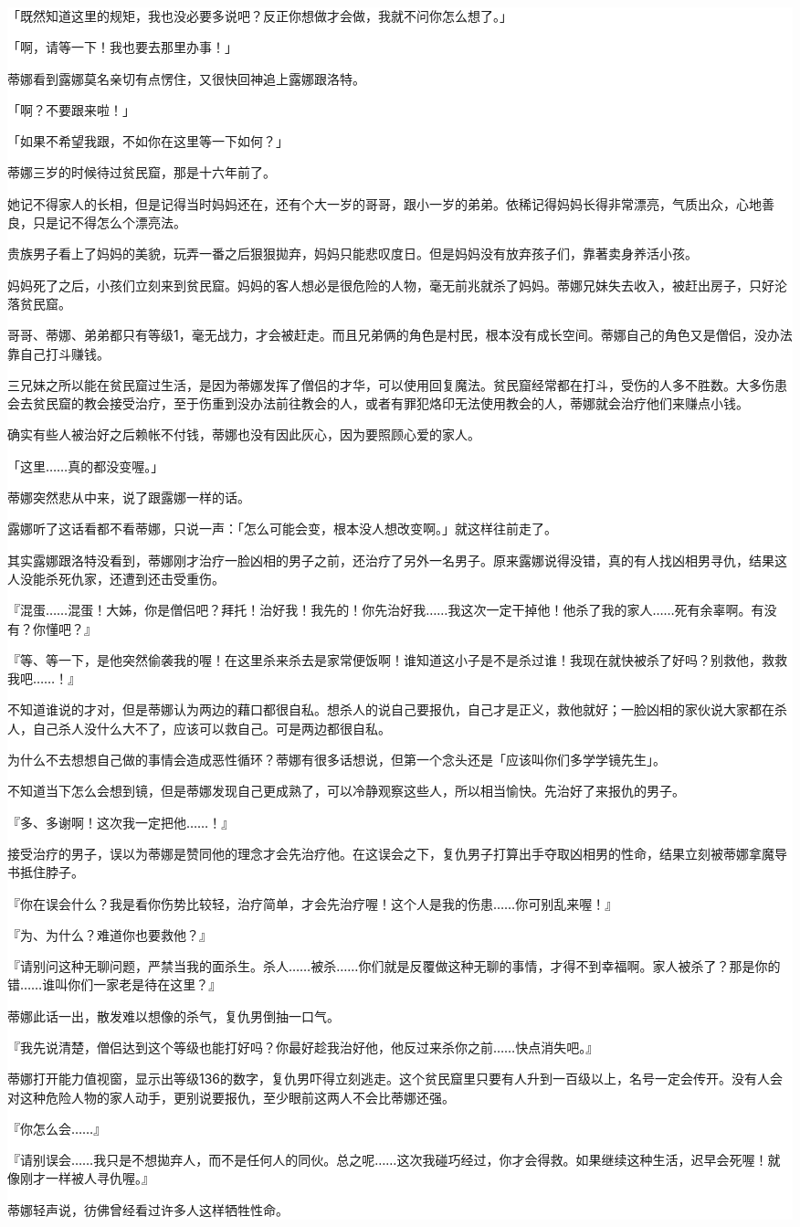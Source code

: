 「既然知道这里的规矩，我也没必要多说吧？反正你想做才会做，我就不问你怎么想了。」

「啊，请等一下！我也要去那里办事！」

蒂娜看到露娜莫名亲切有点愣住，又很快回神追上露娜跟洛特。

「啊？不要跟来啦！」

「如果不希望我跟，不如你在这里等一下如何？」

蒂娜三岁的时候待过贫民窟，那是十六年前了。

她记不得家人的长相，但是记得当时妈妈还在，还有个大一岁的哥哥，跟小一岁的弟弟。依稀记得妈妈长得非常漂亮，气质出众，心地善良，只是记不得怎么个漂亮法。

贵族男子看上了妈妈的美貌，玩弄一番之后狠狠拋弃，妈妈只能悲叹度日。但是妈妈没有放弃孩子们，靠著卖身养活小孩。

妈妈死了之后，小孩们立刻来到贫民窟。妈妈的客人想必是很危险的人物，毫无前兆就杀了妈妈。蒂娜兄妹失去收入，被赶出房子，只好沦落贫民窟。

哥哥、蒂娜、弟弟都只有等级1，毫无战力，才会被赶走。而且兄弟俩的角色是村民，根本没有成长空间。蒂娜自己的角色又是僧侣，没办法靠自己打斗赚钱。

三兄妹之所以能在贫民窟过生活，是因为蒂娜发挥了僧侣的才华，可以使用回复魔法。贫民窟经常都在打斗，受伤的人多不胜数。大多伤患会去贫民窟的教会接受治疗，至于伤重到没办法前往教会的人，或者有罪犯烙印无法使用教会的人，蒂娜就会治疗他们来赚点小钱。

确实有些人被治好之后赖帐不付钱，蒂娜也没有因此灰心，因为要照顾心爱的家人。

「这里……真的都没变喔。」

蒂娜突然悲从中来，说了跟露娜一样的话。

露娜听了这话看都不看蒂娜，只说一声：「怎么可能会变，根本没人想改变啊。」就这样往前走了。

其实露娜跟洛特没看到，蒂娜刚才治疗一脸凶相的男子之前，还治疗了另外一名男子。原来露娜说得没错，真的有人找凶相男寻仇，结果这人没能杀死仇家，还遭到还击受重伤。

『混蛋……混蛋！大姊，你是僧侣吧？拜托！治好我！我先的！你先治好我……我这次一定干掉他！他杀了我的家人……死有余辜啊。有没有？你懂吧？』

『等、等一下，是他突然偷袭我的喔！在这里杀来杀去是家常便饭啊！谁知道这小子是不是杀过谁！我现在就快被杀了好吗？别救他，救救我吧……！』

不知道谁说的才对，但是蒂娜认为两边的藉口都很自私。想杀人的说自己要报仇，自己才是正义，救他就好；一脸凶相的家伙说大家都在杀人，自己杀人没什么大不了，应该可以救自己。可是两边都很自私。

为什么不去想想自己做的事情会造成恶性循环？蒂娜有很多话想说，但第一个念头还是「应该叫你们多学学镜先生」。

不知道当下怎么会想到镜，但是蒂娜发现自己更成熟了，可以冷静观察这些人，所以相当愉快。先治好了来报仇的男子。

『多、多谢啊！这次我一定把他……！』

接受治疗的男子，误以为蒂娜是赞同他的理念才会先治疗他。在这误会之下，复仇男子打算出手夺取凶相男的性命，结果立刻被蒂娜拿魔导书抵住脖子。

『你在误会什么？我是看你伤势比较轻，治疗简单，才会先治疗喔！这个人是我的伤患……你可别乱来喔！』

『为、为什么？难道你也要救他？』

『请别问这种无聊问题，严禁当我的面杀生。杀人……被杀……你们就是反覆做这种无聊的事情，才得不到幸福啊。家人被杀了？那是你的错……谁叫你们一家老是待在这里？』

蒂娜此话一出，散发难以想像的杀气，复仇男倒抽一口气。

『我先说清楚，僧侣达到这个等级也能打好吗？你最好趁我治好他，他反过来杀你之前……快点消失吧。』

蒂娜打开能力值视窗，显示出等级136的数字，复仇男吓得立刻逃走。这个贫民窟里只要有人升到一百级以上，名号一定会传开。没有人会对这种危险人物的家人动手，更别说要报仇，至少眼前这两人不会比蒂娜还强。

『你怎么会……』

『请别误会……我只是不想拋弃人，而不是任何人的同伙。总之呢……这次我碰巧经过，你才会得救。如果继续这种生活，迟早会死喔！就像刚才一样被人寻仇喔。』

蒂娜轻声说，彷佛曾经看过许多人这样牺牲性命。

